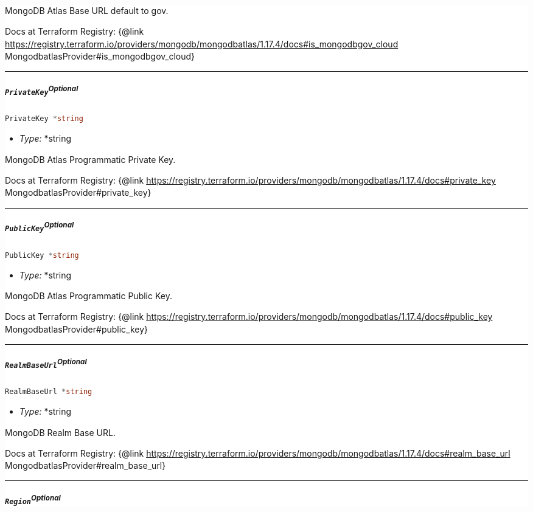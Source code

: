 MongoDB Atlas Base URL default to gov.

Docs at Terraform Registry: {@link https://registry.terraform.io/providers/mongodb/mongodbatlas/1.17.4/docs#is_mongodbgov_cloud MongodbatlasProvider#is_mongodbgov_cloud}

---

##### `PrivateKey`<sup>Optional</sup> <a name="PrivateKey" id="@cdktf/provider-mongodbatlas.provider.MongodbatlasProviderConfig.property.privateKey"></a>

```go
PrivateKey *string
```

- *Type:* *string

MongoDB Atlas Programmatic Private Key.

Docs at Terraform Registry: {@link https://registry.terraform.io/providers/mongodb/mongodbatlas/1.17.4/docs#private_key MongodbatlasProvider#private_key}

---

##### `PublicKey`<sup>Optional</sup> <a name="PublicKey" id="@cdktf/provider-mongodbatlas.provider.MongodbatlasProviderConfig.property.publicKey"></a>

```go
PublicKey *string
```

- *Type:* *string

MongoDB Atlas Programmatic Public Key.

Docs at Terraform Registry: {@link https://registry.terraform.io/providers/mongodb/mongodbatlas/1.17.4/docs#public_key MongodbatlasProvider#public_key}

---

##### `RealmBaseUrl`<sup>Optional</sup> <a name="RealmBaseUrl" id="@cdktf/provider-mongodbatlas.provider.MongodbatlasProviderConfig.property.realmBaseUrl"></a>

```go
RealmBaseUrl *string
```

- *Type:* *string

MongoDB Realm Base URL.

Docs at Terraform Registry: {@link https://registry.terraform.io/providers/mongodb/mongodbatlas/1.17.4/docs#realm_base_url MongodbatlasProvider#realm_base_url}

---

##### `Region`<sup>Optional</sup> <a name="Region" id="@cdktf/provider-mongodbatlas.provider.MongodbatlasProviderConfig.property.region"></a>
